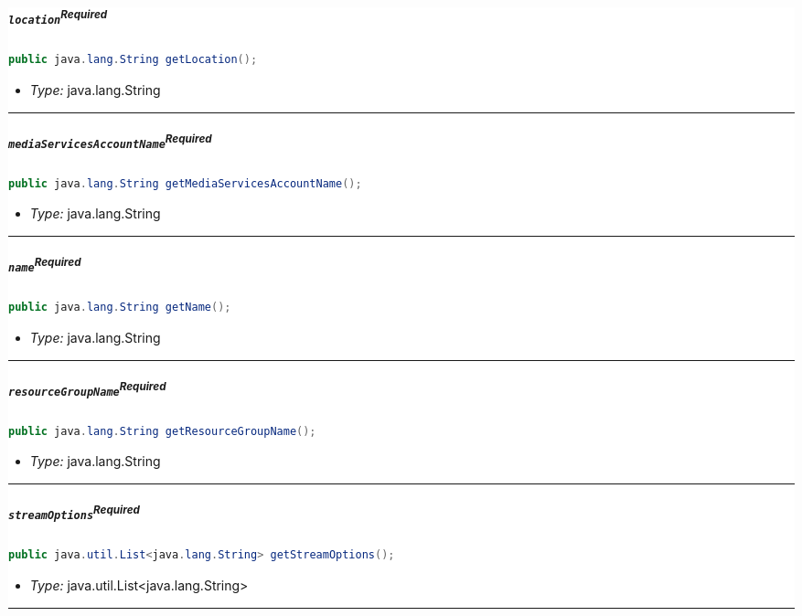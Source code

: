 ##### `location`<sup>Required</sup> <a name="location" id="@cdktf/provider-azurerm.mediaLiveEvent.MediaLiveEvent.property.location"></a>

```java
public java.lang.String getLocation();
```

- *Type:* java.lang.String

---

##### `mediaServicesAccountName`<sup>Required</sup> <a name="mediaServicesAccountName" id="@cdktf/provider-azurerm.mediaLiveEvent.MediaLiveEvent.property.mediaServicesAccountName"></a>

```java
public java.lang.String getMediaServicesAccountName();
```

- *Type:* java.lang.String

---

##### `name`<sup>Required</sup> <a name="name" id="@cdktf/provider-azurerm.mediaLiveEvent.MediaLiveEvent.property.name"></a>

```java
public java.lang.String getName();
```

- *Type:* java.lang.String

---

##### `resourceGroupName`<sup>Required</sup> <a name="resourceGroupName" id="@cdktf/provider-azurerm.mediaLiveEvent.MediaLiveEvent.property.resourceGroupName"></a>

```java
public java.lang.String getResourceGroupName();
```

- *Type:* java.lang.String

---

##### `streamOptions`<sup>Required</sup> <a name="streamOptions" id="@cdktf/provider-azurerm.mediaLiveEvent.MediaLiveEvent.property.streamOptions"></a>

```java
public java.util.List<java.lang.String> getStreamOptions();
```

- *Type:* java.util.List<java.lang.String>

---